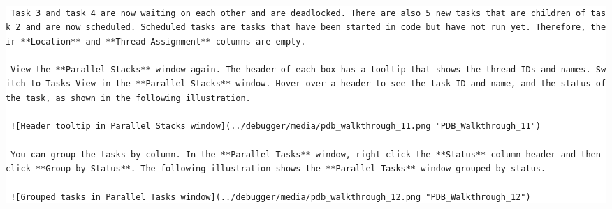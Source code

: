      Task 3 and task 4 are now waiting on each other and are deadlocked. There are also 5 new tasks that are children of task 2 and are now scheduled. Scheduled tasks are tasks that have been started in code but have not run yet. Therefore, their **Location** and **Thread Assignment** columns are empty.  
  
     View the **Parallel Stacks** window again. The header of each box has a tooltip that shows the thread IDs and names. Switch to Tasks View in the **Parallel Stacks** window. Hover over a header to see the task ID and name, and the status of the task, as shown in the following illustration.  
  
     ![Header tooltip in Parallel Stacks window](../debugger/media/pdb_walkthrough_11.png "PDB_Walkthrough_11")  
  
     You can group the tasks by column. In the **Parallel Tasks** window, right-click the **Status** column header and then click **Group by Status**. The following illustration shows the **Parallel Tasks** window grouped by status.  
  
     ![Grouped tasks in Parallel Tasks window](../debugger/media/pdb_walkthrough_12.png "PDB_Walkthrough_12")  
  